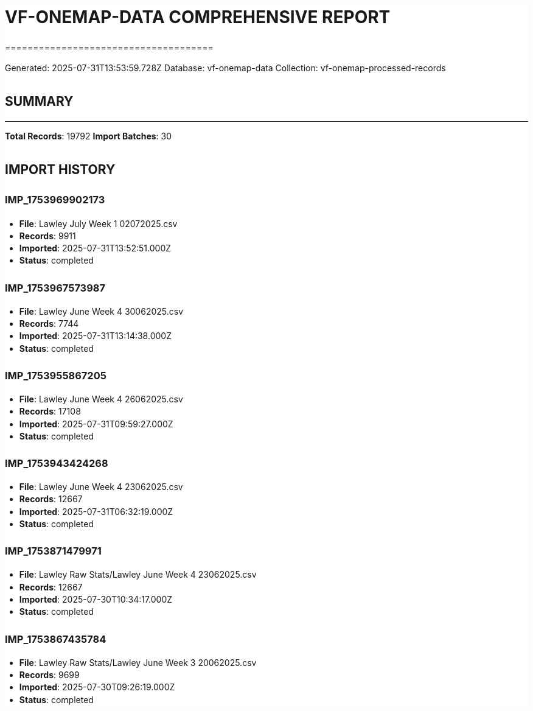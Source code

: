 # VF-ONEMAP-DATA COMPREHENSIVE REPORT
=====================================

Generated: 2025-07-31T13:53:59.728Z
Database: vf-onemap-data
Collection: vf-onemap-processed-records

## SUMMARY
---------
**Total Records**: 19792
**Import Batches**: 30

## IMPORT HISTORY

### IMP_1753969902173
- **File**: Lawley July Week 1 02072025.csv
- **Records**: 9911
- **Imported**: 2025-07-31T13:52:51.000Z
- **Status**: completed

### IMP_1753967573987
- **File**: Lawley June Week 4 30062025.csv
- **Records**: 7744
- **Imported**: 2025-07-31T13:14:38.000Z
- **Status**: completed

### IMP_1753955867205
- **File**: Lawley June Week 4 26062025.csv
- **Records**: 17108
- **Imported**: 2025-07-31T09:59:27.000Z
- **Status**: completed

### IMP_1753943424268
- **File**: Lawley June Week 4 23062025.csv
- **Records**: 12667
- **Imported**: 2025-07-31T06:32:19.000Z
- **Status**: completed

### IMP_1753871479971
- **File**: Lawley Raw Stats/Lawley June Week 4 23062025.csv
- **Records**: 12667
- **Imported**: 2025-07-30T10:34:17.000Z
- **Status**: completed

### IMP_1753867435784
- **File**: Lawley Raw Stats/Lawley June Week 3 20062025.csv
- **Records**: 9699
- **Imported**: 2025-07-30T09:26:19.000Z
- **Status**: completed
